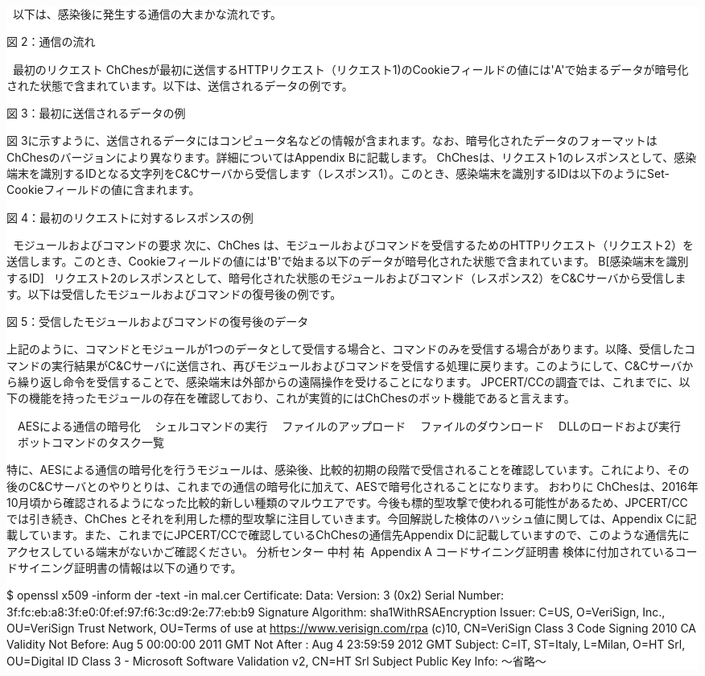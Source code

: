  
以下は、感染後に発生する通信の大まかな流れです。
 

図 2：通信の流れ

 
最初のリクエスト
ChChesが最初に送信するHTTPリクエスト（リクエスト1)のCookieフィールドの値には'A'で始まるデータが暗号化された状態で含まれています。以下は、送信されるデータの例です。
 

図 3：最初に送信されるデータの例

図 3に示すように、送信されるデータにはコンピュータ名などの情報が含まれます。なお、暗号化されたデータのフォーマットはChChesのバージョンにより異なります。詳細についてはAppendix Bに記載します。
ChChesは、リクエスト1のレスポンスとして、感染端末を識別するIDとなる文字列をC&Cサーバから受信します（レスポンス1）。このとき、感染端末を識別するIDは以下のようにSet-Cookieフィールドの値に含まれます。
 

図 4：最初のリクエストに対するレスポンスの例

 
モジュールおよびコマンドの要求
次に、ChChes は、モジュールおよびコマンドを受信するためのHTTPリクエスト（リクエスト2）を送信します。このとき、Cookieフィールドの値には'B'で始まる以下のデータが暗号化された状態で含まれています。
B[感染端末を識別するID]
 
リクエスト2のレスポンスとして、暗号化された状態のモジュールおよびコマンド（レスポンス2）をC&Cサーバから受信します。以下は受信したモジュールおよびコマンドの復号後の例です。
 

図 5：受信したモジュールおよびコマンドの復号後のデータ

上記のように、コマンドとモジュールが1つのデータとして受信する場合と、コマンドのみを受信する場合があります。以降、受信したコマンドの実行結果がC&Cサーバに送信され、再びモジュールおよびコマンドを受信する処理に戻ります。このようにして、C&Cサーバから繰り返し命令を受信することで、感染端末は外部からの遠隔操作を受けることになります。
JPCERT/CCの調査では、これまでに、以下の機能を持ったモジュールの存在を確認しており、これが実質的にはChChesのボット機能であると言えます。

　AESによる通信の暗号化
　シェルコマンドの実行
　ファイルのアップロード
　ファイルのダウンロード
　DLLのロードおよび実行
　ボットコマンドのタスク一覧

特に、AESによる通信の暗号化を行うモジュールは、感染後、比較的初期の段階で受信されることを確認しています。これにより、その後のC&Cサーバとのやりとりは、これまでの通信の暗号化に加えて、AESで暗号化されることになります。
おわりに
ChChesは、2016年10月頃から確認されるようになった比較的新しい種類のマルウエアです。今後も標的型攻撃で使われる可能性があるため、JPCERT/CCでは引き続き、ChChes とそれを利用した標的型攻撃に注目していきます。今回解説した検体のハッシュ値に関しては、Appendix Cに記載しています。また、これまでにJPCERT/CCで確認しているChChesの通信先Appendix Dに記載していますので、このような通信先にアクセスしている端末がないかご確認ください。
分析センター 中村 祐
 Appendix A コードサイニング証明書
検体に付加されているコードサイニング証明書の情報は以下の通りです。

$ openssl x509 -inform der -text -in mal.cer 
Certificate:
    Data:
        Version: 3 (0x2)
        Serial Number:
            3f:fc:eb:a8:3f:e0:0f:ef:97:f6:3c:d9:2e:77:eb:b9
    Signature Algorithm: sha1WithRSAEncryption
        Issuer: C=US, O=VeriSign, Inc., OU=VeriSign Trust Network, OU=Terms of use at https://www.verisign.com/rpa (c)10, CN=VeriSign Class 3 Code Signing 2010 CA
        Validity
            Not Before: Aug  5 00:00:00 2011 GMT
            Not After : Aug  4 23:59:59 2012 GMT
        Subject: C=IT, ST=Italy, L=Milan, O=HT Srl, OU=Digital ID Class 3 - Microsoft Software Validation v2, CN=HT Srl
        Subject Public Key Info:
～省略～
